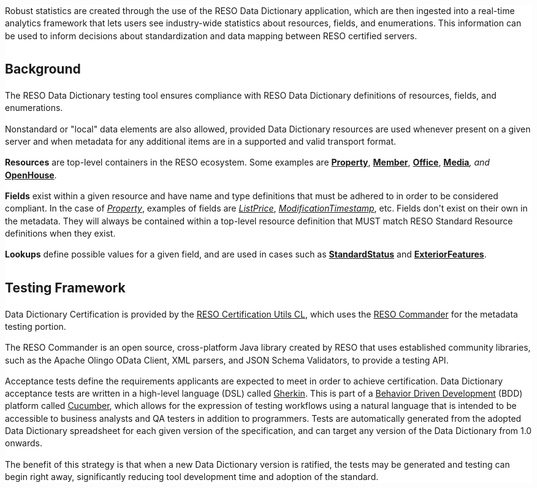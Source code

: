 Robust statistics are created through the use of the RESO Data Dictionary application, which are then ingested into a real-time analytics framework that lets users see industry-wide statistics about resources, fields, and enumerations. This information can be used to inform decisions about standardization and data mapping between RESO certified servers.

## Background

The RESO Data Dictionary testing tool ensures compliance with RESO Data Dictionary definitions of resources, fields, and enumerations. 

Nonstandard or "local" data elements are also allowed, provided Data Dictionary resources are used whenever present on a given server and when metadata for any additional items are in a supported and valid transport format.

**Resources** are top-level containers in the RESO ecosystem. Some examples are [**Property**](https://ddwiki.reso.org/display/DDW20/Property+Resource), [**Member**](https://ddwiki.reso.org/display/DDW20/Member+Resource), [**Office**](https://ddwiki.reso.org/display/DDW20/Office+Resource), [**Media**](https://ddwiki.reso.org/display/DDW20/Media+Resource)*, and* [**OpenHouse**](https://ddwiki.reso.org/display/DDW20/OpenHouse+Resource). 

**Fields** exist within a given resource and have name and type definitions that must be adhered to in order to be considered compliant. In the case of [*Property*](https://ddwiki.reso.org/display/DDW20/Property+Resource), examples of fields are [*ListPrice*](https://ddwiki.reso.org/display/DDW20/ListPrice+Field), [*ModificationTimestamp*](https://ddwiki.reso.org/display/DDW20/ModificationTimestamp+Field), etc. Fields don't exist on their own in the metadata. They will always be contained within a top-level resource definition that MUST match RESO Standard Resource definitions when they exist.

**Lookups** define possible values for a given field, and are used in cases such as [**StandardStatus**](https://ddwiki.reso.org/display/DDW20/StandardStatus+Field) and [**ExteriorFeatures**](https://ddwiki.reso.org/display/DDW20/ExteriorFeatures+Field).


## Testing Framework

Data Dictionary Certification is provided by the [RESO Certification Utils CL](https://github.com/RESOStandards/reso-certification-utils), which uses the [RESO Commander](https://github.com/RESOStandards/web-api-commander) for the metadata testing portion.

The RESO Commander is an open source, cross-platform Java library created by RESO that uses established community libraries, such as the Apache Olingo OData Client, XML parsers, and JSON Schema Validators, to provide a testing API.

Acceptance tests define the requirements applicants are expected to meet in order to achieve certification. Data Dictionary acceptance tests are written in a high-level language (DSL) called [Gherkin](https://cucumber.io/docs/gherkin/reference/). This is part of a [Behavior Driven Development](https://en.wikipedia.org/wiki/Behavior-driven_development) (BDD) platform called [Cucumber](https://cucumber.io/), which allows for the expression of testing workflows using a natural language that is intended to be accessible to business analysts and QA testers in addition to programmers. Tests are automatically generated from the adopted Data Dictionary spreadsheet for each given version of the specification, and can target any version of the Data Dictionary from 1.0 onwards. 

The benefit of this strategy is that when a new Data Dictionary version is ratified, the tests may be generated and testing can begin right away, significantly reducing tool development time and adoption of the standard.
